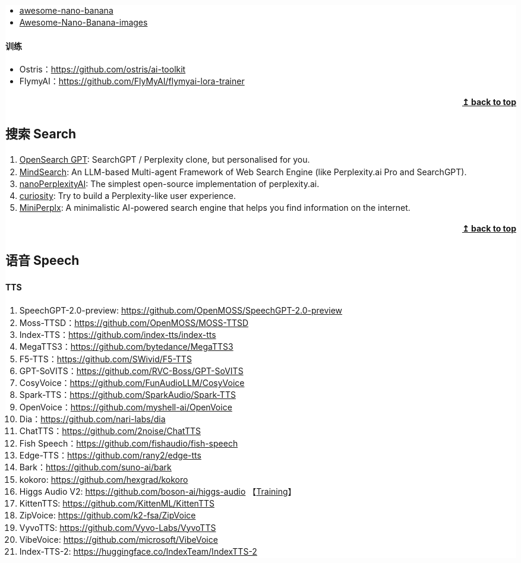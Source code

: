 - [awesome-nano-banana](https://github.com/JimmyLv/awesome-nano-banana)
- [Awesome-Nano-Banana-images](https://github.com/PicoTrex/Awesome-Nano-Banana-images)

#### 训练

- Ostris：https://github.com/ostris/ai-toolkit
- FlymyAI：https://github.com/FlyMyAI/flymyai-lora-trainer

<div align="right">
    <b><a href="#Contents">↥ back to top</a></b>
</div>

## 搜索 Search

1. [OpenSearch GPT](https://github.com/supermemoryai/opensearch-ai): SearchGPT / Perplexity clone, but personalised for you.
2. [MindSearch](https://github.com/InternLM/MindSearch): An LLM-based Multi-agent Framework of Web Search Engine (like Perplexity.ai Pro and SearchGPT).
3. [nanoPerplexityAI](https://github.com/Yusuke710/nanoPerplexityAI): The simplest open-source implementation of perplexity.ai.
4. [curiosity](https://github.com/jank/curiosity): Try to build a Perplexity-like user experience.
5. [MiniPerplx](https://github.com/zaidmukaddam/miniperplx): A minimalistic AI-powered search engine that helps you find information on the internet.

<div align="right">
    <b><a href="#Contents">↥ back to top</a></b>
</div>

## 语音 Speech

#### TTS

1. SpeechGPT-2.0-preview: https://github.com/OpenMOSS/SpeechGPT-2.0-preview
2. Moss-TTSD：https://github.com/OpenMOSS/MOSS-TTSD
3. Index-TTS：https://github.com/index-tts/index-tts
4. MegaTTS3：https://github.com/bytedance/MegaTTS3
5. F5-TTS：https://github.com/SWivid/F5-TTS
6. GPT-SoVITS：https://github.com/RVC-Boss/GPT-SoVITS
7. CosyVoice：https://github.com/FunAudioLLM/CosyVoice
8. Spark-TTS：https://github.com/SparkAudio/Spark-TTS
9. OpenVoice：https://github.com/myshell-ai/OpenVoice
10. Dia：https://github.com/nari-labs/dia
11. ChatTTS：https://github.com/2noise/ChatTTS
12. Fish Speech：https://github.com/fishaudio/fish-speech
13. Edge-TTS：https://github.com/rany2/edge-tts
14. Bark：https://github.com/suno-ai/bark
15. kokoro: https://github.com/hexgrad/kokoro
16. Higgs Audio V2: https://github.com/boson-ai/higgs-audio 【[Training](https://github.com/JimmyMa99/train-higgs-audio)】
17. KittenTTS: https://github.com/KittenML/KittenTTS
18. ZipVoice: https://github.com/k2-fsa/ZipVoice
19. VyvoTTS: https://github.com/Vyvo-Labs/VyvoTTS
20. VibeVoice: https://github.com/microsoft/VibeVoice
21. Index-TTS-2: https://huggingface.co/IndexTeam/IndexTTS-2
